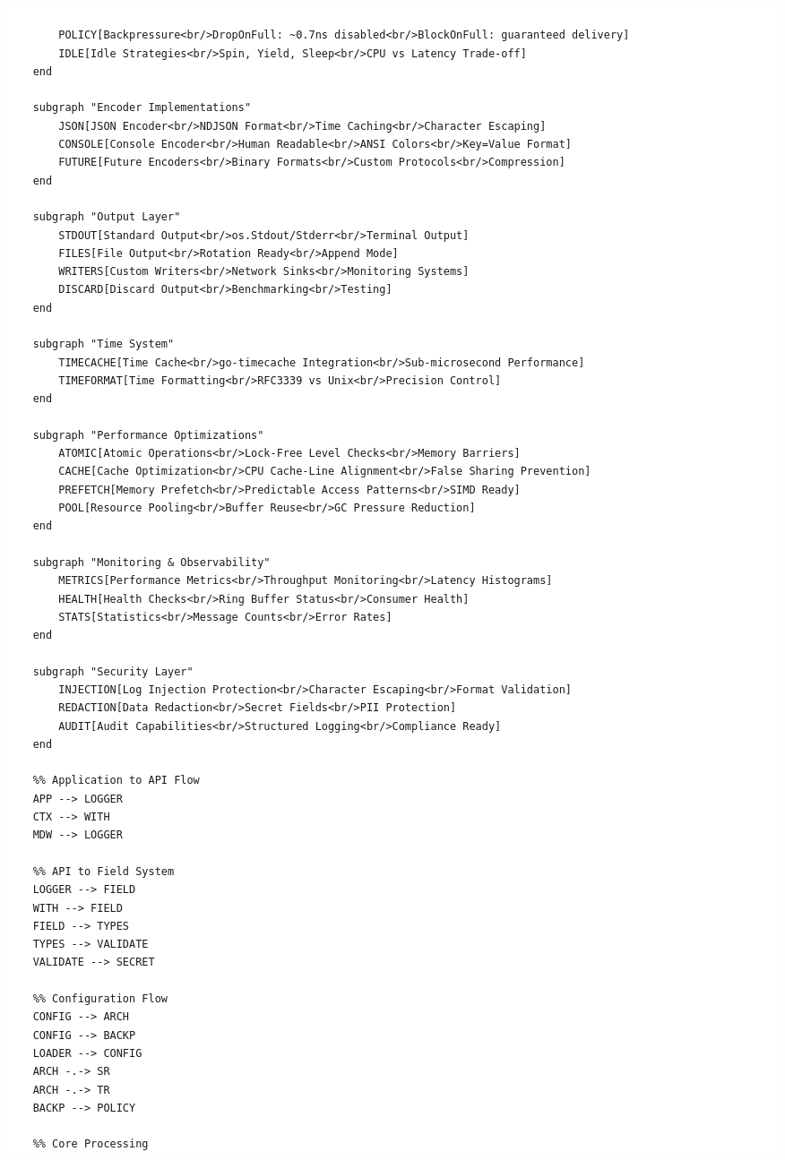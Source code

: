 ```mermaid
        
        POLICY[Backpressure<br/>DropOnFull: ~0.7ns disabled<br/>BlockOnFull: guaranteed delivery]
        IDLE[Idle Strategies<br/>Spin, Yield, Sleep<br/>CPU vs Latency Trade-off]
    end

    subgraph "Encoder Implementations"
        JSON[JSON Encoder<br/>NDJSON Format<br/>Time Caching<br/>Character Escaping]
        CONSOLE[Console Encoder<br/>Human Readable<br/>ANSI Colors<br/>Key=Value Format]
        FUTURE[Future Encoders<br/>Binary Formats<br/>Custom Protocols<br/>Compression]
    end

    subgraph "Output Layer"
        STDOUT[Standard Output<br/>os.Stdout/Stderr<br/>Terminal Output]
        FILES[File Output<br/>Rotation Ready<br/>Append Mode]
        WRITERS[Custom Writers<br/>Network Sinks<br/>Monitoring Systems]
        DISCARD[Discard Output<br/>Benchmarking<br/>Testing]
    end

    subgraph "Time System"
        TIMECACHE[Time Cache<br/>go-timecache Integration<br/>Sub-microsecond Performance]
        TIMEFORMAT[Time Formatting<br/>RFC3339 vs Unix<br/>Precision Control]
    end

    subgraph "Performance Optimizations"
        ATOMIC[Atomic Operations<br/>Lock-Free Level Checks<br/>Memory Barriers]
        CACHE[Cache Optimization<br/>CPU Cache-Line Alignment<br/>False Sharing Prevention]
        PREFETCH[Memory Prefetch<br/>Predictable Access Patterns<br/>SIMD Ready]
        POOL[Resource Pooling<br/>Buffer Reuse<br/>GC Pressure Reduction]
    end

    subgraph "Monitoring & Observability"
        METRICS[Performance Metrics<br/>Throughput Monitoring<br/>Latency Histograms]
        HEALTH[Health Checks<br/>Ring Buffer Status<br/>Consumer Health]
        STATS[Statistics<br/>Message Counts<br/>Error Rates]
    end

    subgraph "Security Layer"
        INJECTION[Log Injection Protection<br/>Character Escaping<br/>Format Validation]
        REDACTION[Data Redaction<br/>Secret Fields<br/>PII Protection]
        AUDIT[Audit Capabilities<br/>Structured Logging<br/>Compliance Ready]
    end

    %% Application to API Flow
    APP --> LOGGER
    CTX --> WITH
    MDW --> LOGGER

    %% API to Field System
    LOGGER --> FIELD
    WITH --> FIELD
    FIELD --> TYPES
    TYPES --> VALIDATE
    VALIDATE --> SECRET

    %% Configuration Flow
    CONFIG --> ARCH
    CONFIG --> BACKP
    LOADER --> CONFIG
    ARCH -.-> SR
    ARCH -.-> TR
    BACKP --> POLICY

    %% Core Processing
```